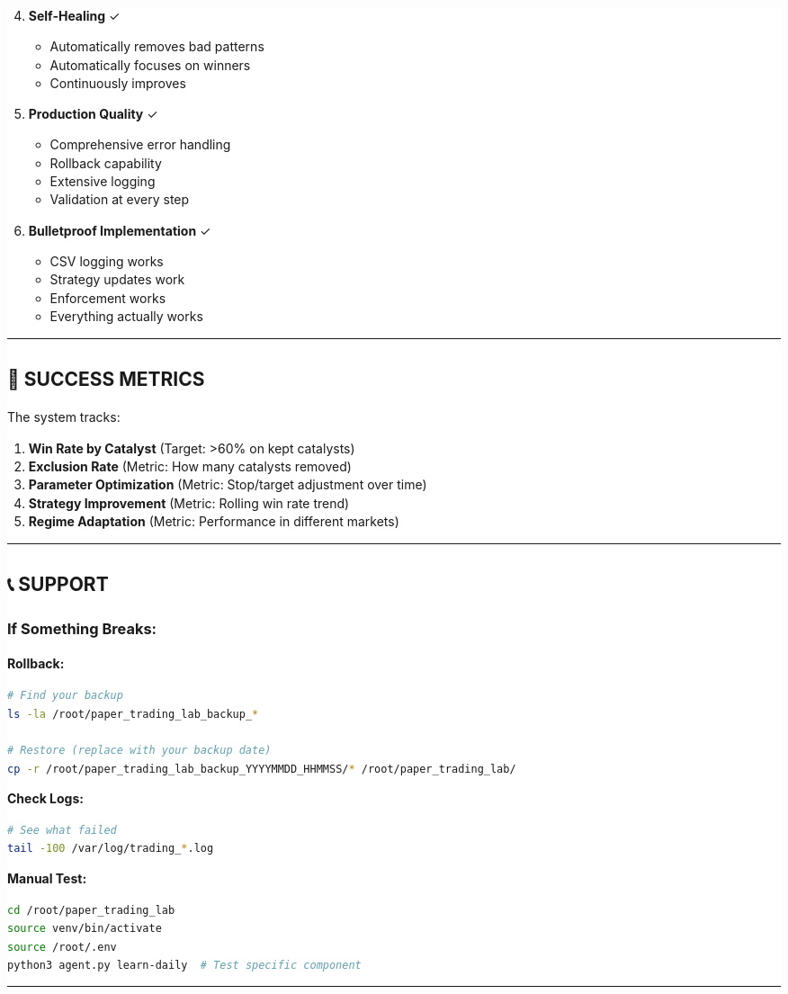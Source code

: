 4. **Self-Healing** ✓
   - Automatically removes bad patterns
   - Automatically focuses on winners
   - Continuously improves

5. **Production Quality** ✓
   - Comprehensive error handling
   - Rollback capability
   - Extensive logging
   - Validation at every step

6. **Bulletproof Implementation** ✓
   - CSV logging works
   - Strategy updates work
   - Enforcement works
   - Everything actually works

---

## 🎯 SUCCESS METRICS

The system tracks:

1. **Win Rate by Catalyst** (Target: >60% on kept catalysts)
2. **Exclusion Rate** (Metric: How many catalysts removed)
3. **Parameter Optimization** (Metric: Stop/target adjustment over time)
4. **Strategy Improvement** (Metric: Rolling win rate trend)
5. **Regime Adaptation** (Metric: Performance in different markets)

---

## 📞 SUPPORT

### If Something Breaks:

**Rollback:**
```bash
# Find your backup
ls -la /root/paper_trading_lab_backup_*

# Restore (replace with your backup date)
cp -r /root/paper_trading_lab_backup_YYYYMMDD_HHMMSS/* /root/paper_trading_lab/
```

**Check Logs:**
```bash
# See what failed
tail -100 /var/log/trading_*.log
```

**Manual Test:**
```bash
cd /root/paper_trading_lab
source venv/bin/activate
source /root/.env
python3 agent.py learn-daily  # Test specific component
```

---